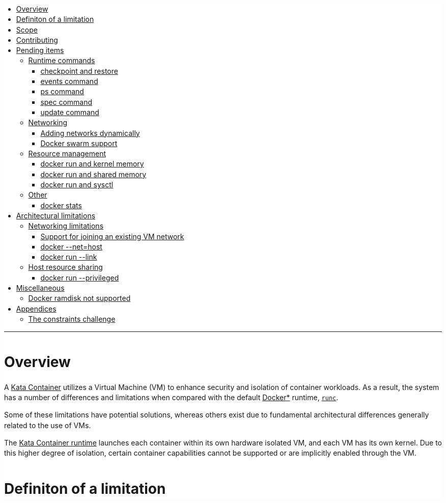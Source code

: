 * [Overview](#overview)
* [Definiton of a limitation](#definiton-of-a-limitation)
* [Scope](#scope)
* [Contributing](#contributing)
* [Pending items](#pending-items)
    * [Runtime commands](#runtime-commands)
        * [checkpoint and restore](#checkpoint-and-restore)
        * [events command](#events-command)
        * [ps command](#ps-command)
        * [spec command](#spec-command)
        * [update command](#update-command)
    * [Networking](#networking)
        * [Adding networks dynamically](#adding-networks-dynamically)
        * [Docker swarm support](#docker-swarm-support)
    * [Resource management](#resource-management)
        * [docker run and kernel memory](#docker-run-and-kernel-memory)
        * [docker run and shared memory](#docker-run-and-shared-memory)
        * [docker run and sysctl](#docker-run-and-sysctl)
    * [Other](#other)
        * [docker stats](#docker-stats)
* [Architectural limitations](#architectural-limitations)
    * [Networking limitations](#networking-limitations)
        * [Support for joining an existing VM network](#support-for-joining-an-existing-vm-network)
        * [docker --net=host](#docker---net=host)
        * [docker run --link](#docker-run---link)
    * [Host resource sharing](#host-resource-sharing)
        * [docker run --privileged](#docker-run---privileged)
* [Miscellaneous](#miscellaneous)
    * [Docker ramdisk not supported](#docker-ramdisk-not-supported)
* [Appendices](#appendices)
    * [The constraints challenge](#the-constraints-challenge)

---

# Overview

A [Kata Container](https://github.com/kata-containers) utilizes a Virtual Machine (VM) to enhance security and
isolation of container workloads. As a result, the system has a number of differences
and limitations when compared with the default [Docker*](https://www.docker.com/) runtime,
[`runc`](https://github.com/opencontainers/runc).

Some of these limitations have potential solutions, whereas others exist
due to fundamental architectural differences generally related to the
use of VMs.

The [Kata Container runtime](https://github.com/kata-containers/runtime)
launches each container within its own hardware isolated VM, and each VM has
its own kernel. Due to this higher degree of isolation, certain container
capabilities cannot be supported or are implicitly enabled through the VM.

# Definiton of a limitation
